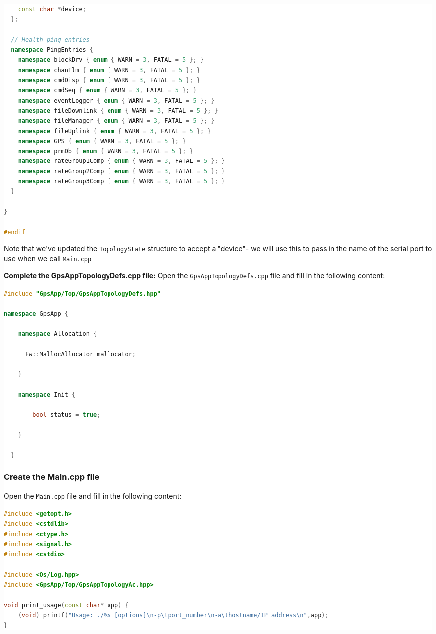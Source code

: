 ```c++
    const char *device;
  };

  // Health ping entries
  namespace PingEntries {
    namespace blockDrv { enum { WARN = 3, FATAL = 5 }; }
    namespace chanTlm { enum { WARN = 3, FATAL = 5 }; }
    namespace cmdDisp { enum { WARN = 3, FATAL = 5 }; }
    namespace cmdSeq { enum { WARN = 3, FATAL = 5 }; }
    namespace eventLogger { enum { WARN = 3, FATAL = 5 }; }
    namespace fileDownlink { enum { WARN = 3, FATAL = 5 }; }
    namespace fileManager { enum { WARN = 3, FATAL = 5 }; }
    namespace fileUplink { enum { WARN = 3, FATAL = 5 }; }
    namespace GPS { enum { WARN = 3, FATAL = 5 }; }
    namespace prmDb { enum { WARN = 3, FATAL = 5 }; }
    namespace rateGroup1Comp { enum { WARN = 3, FATAL = 5 }; }
    namespace rateGroup2Comp { enum { WARN = 3, FATAL = 5 }; }
    namespace rateGroup3Comp { enum { WARN = 3, FATAL = 5 }; }
  }

}

#endif
```
Note that we've updated the `TopologyState` structure to accept a "device"- we will use this to pass in the name of the serial port to use when we call `Main.cpp`

**Complete the GpsAppTopologyDefs.cpp file:**
Open the `GpsAppTopologyDefs.cpp` file and fill in the following content:
```c++
#include "GpsApp/Top/GpsAppTopologyDefs.hpp"

namespace GpsApp {

    namespace Allocation {
  
      Fw::MallocAllocator mallocator;
  
    }

    namespace Init {

        bool status = true;
    
    }
  
  }
```

### Create the Main.cpp file
Open the `Main.cpp` file and fill in the following content:
```c++
#include <getopt.h>
#include <cstdlib>
#include <ctype.h>
#include <signal.h>
#include <cstdio>

#include <Os/Log.hpp>
#include <GpsApp/Top/GpsAppTopologyAc.hpp>

void print_usage(const char* app) {
    (void) printf("Usage: ./%s [options]\n-p\tport_number\n-a\thostname/IP address\n",app);
}
```